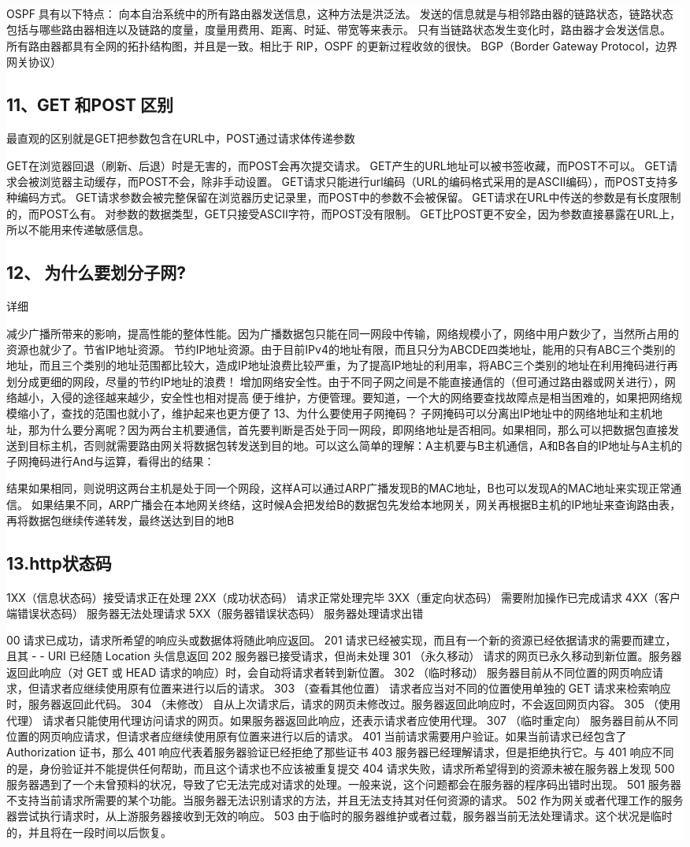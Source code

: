 OSPF 具有以下特点：
向本自治系统中的所有路由器发送信息，这种方法是洪泛法。
发送的信息就是与相邻路由器的链路状态，链路状态包括与哪些路由器相连以及链路的度量，度量用费用、距离、时延、带宽等来表示。
只有当链路状态发生变化时，路由器才会发送信息。
所有路由器都具有全网的拓扑结构图，并且是一致。相比于 RIP，OSPF 的更新过程收敛的很快。
BGP（Border Gateway Protocol，边界网关协议）

## 11、GET 和POST 区别
最直观的区别就是GET把参数包含在URL中，POST通过请求体传递参数

GET在浏览器回退（刷新、后退）时是无害的，而POST会再次提交请求。
GET产生的URL地址可以被书签收藏，而POST不可以。
GET请求会被浏览器主动缓存，而POST不会，除非手动设置。
GET请求只能进行url编码（URL的编码格式采用的是ASCII编码），而POST支持多种编码方式。
GET请求参数会被完整保留在浏览器历史记录里，而POST中的参数不会被保留。
GET请求在URL中传送的参数是有长度限制的，而POST么有。
对参数的数据类型，GET只接受ASCII字符，而POST没有限制。
GET比POST更不安全，因为参数直接暴露在URL上，所以不能用来传递敏感信息。
## 12、 为什么要划分子网?
详细

减少广播所带来的影响，提高性能的整体性能。因为广播数据包只能在同一网段中传输，网络规模小了，网络中用户数少了，当然所占用的资源也就少了。节省IP地址资源。
节约IP地址资源。由于目前IPv4的地址有限，而且只分为ABCDE四类地址，能用的只有ABC三个类别的地址，而且三个类别的地址范围都比较大，造成IP地址浪费比较严重，为了提高IP地址的利用率，将ABC三个类别的地址在利用掩码进行再划分成更细的网段，尽量的节约IP地址的浪费！
增加网络安全性。由于不同子网之间是不能直接通信的（但可通过路由器或网关进行），网络越小，入侵的途径越来越少，安全性也相对提高
便于维护，方便管理。要知道，一个大的网络要查找故障点是相当困难的，如果把网络规模缩小了，查找的范围也就小了，维护起来也更方便了
13、为什么要使用子网掩码？
子网掩码可以分离出IP地址中的网络地址和主机地址，那为什么要分离呢？因为两台主机要通信，首先要判断是否处于同一网段，即网络地址是否相同。如果相同，那么可以把数据包直接发送到目标主机，否则就需要路由网关将数据包转发送到目的地。可以这么简单的理解：A主机要与B主机通信，A和B各自的IP地址与A主机的子网掩码进行And与运算，看得出的结果：

结果如果相同，则说明这两台主机是处于同一个网段，这样A可以通过ARP广播发现B的MAC地址，B也可以发现A的MAC地址来实现正常通信。
如果结果不同，ARP广播会在本地网关终结，这时候A会把发给B的数据包先发给本地网关，网关再根据B主机的IP地址来查询路由表，再将数据包继续传递转发，最终送达到目的地B
## 13.http状态码
1XX（信息状态码）接受请求正在处理
2XX（成功状态码） 请求正常处理完毕
3XX（重定向状态码） 需要附加操作已完成请求
4XX（客户端错误状态码） 服务器无法处理请求
5XX（服务器错误状态码） 服务器处理请求出错

00 请求已成功，请求所希望的响应头或数据体将随此响应返回。
201 请求已经被实现，而且有一个新的资源已经依据请求的需要而建立，且其 - - URI 已经随 Location 头信息返回
202 服务器已接受请求，但尚未处理
301 （永久移动） 请求的网页已永久移动到新位置。服务器返回此响应（对 GET 或 HEAD 请求的响应）时，会自动将请求者转到新位置。
302 （临时移动） 服务器目前从不同位置的网页响应请求，但请求者应继续使用原有位置来进行以后的请求。
303 （查看其他位置） 请求者应当对不同的位置使用单独的 GET 请求来检索响应时，服务器返回此代码。
304 （未修改） 自从上次请求后，请求的网页未修改过。服务器返回此响应时，不会返回网页内容。
305 （使用代理） 请求者只能使用代理访问请求的网页。如果服务器返回此响应，还表示请求者应使用代理。
307 （临时重定向） 服务器目前从不同位置的网页响应请求，但请求者应继续使用原有位置来进行以后的请求。
401 当前请求需要用户验证。如果当前请求已经包含了 Authorization 证书，那么
401 响应代表着服务器验证已经拒绝了那些证书
403 服务器已经理解请求，但是拒绝执行它。与 401 响应不同的是，身份验证并不能提供任何帮助，而且这个请求也不应该被重复提交
404 请求失败，请求所希望得到的资源未被在服务器上发现
500 服务器遇到了一个未曾预料的状况，导致了它无法完成对请求的处理。一般来说，这个问题都会在服务器的程序码出错时出现。
501 服务器不支持当前请求所需要的某个功能。当服务器无法识别请求的方法，并且无法支持其对任何资源的请求。
502 作为网关或者代理工作的服务器尝试执行请求时，从上游服务器接收到无效的响应。
503 由于临时的服务器维护或者过载，服务器当前无法处理请求。这个状况是临时的，并且将在一段时间以后恢复。
